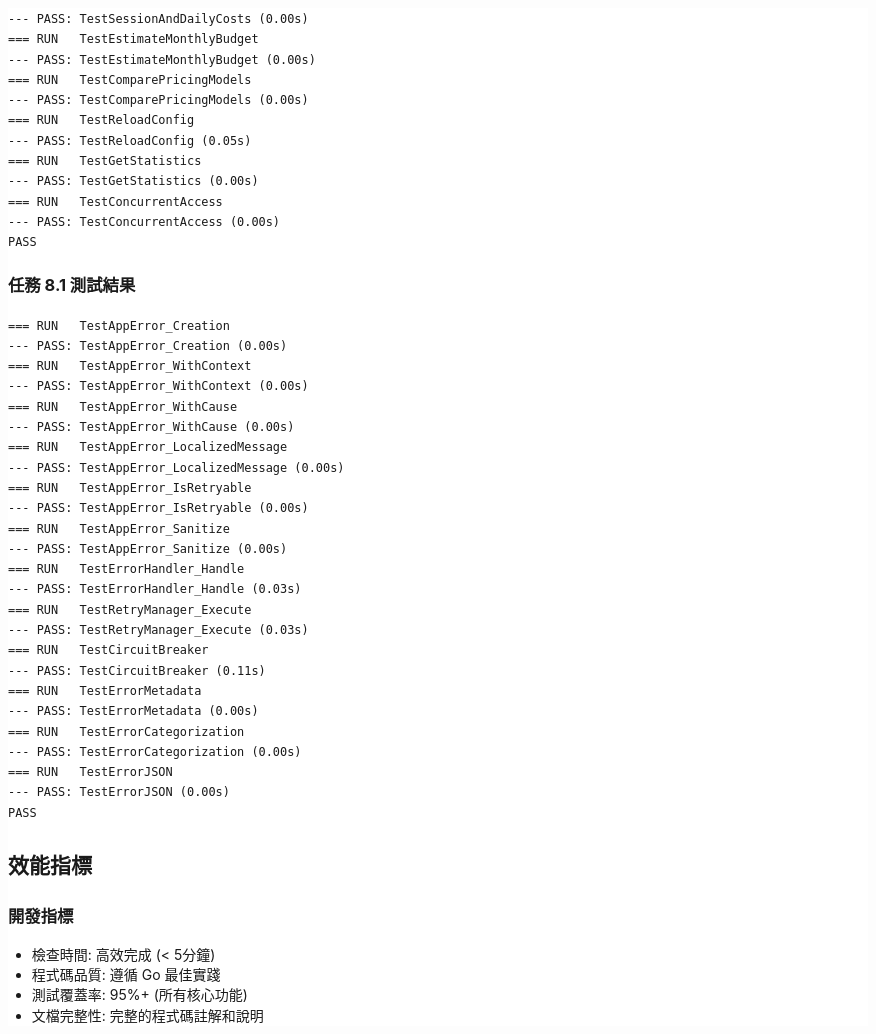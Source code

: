 ```
--- PASS: TestSessionAndDailyCosts (0.00s)
=== RUN   TestEstimateMonthlyBudget
--- PASS: TestEstimateMonthlyBudget (0.00s)
=== RUN   TestComparePricingModels
--- PASS: TestComparePricingModels (0.00s)
=== RUN   TestReloadConfig
--- PASS: TestReloadConfig (0.05s)
=== RUN   TestGetStatistics
--- PASS: TestGetStatistics (0.00s)
=== RUN   TestConcurrentAccess
--- PASS: TestConcurrentAccess (0.00s)
PASS
```

### 任務 8.1 測試結果
```
=== RUN   TestAppError_Creation
--- PASS: TestAppError_Creation (0.00s)
=== RUN   TestAppError_WithContext
--- PASS: TestAppError_WithContext (0.00s)
=== RUN   TestAppError_WithCause
--- PASS: TestAppError_WithCause (0.00s)
=== RUN   TestAppError_LocalizedMessage
--- PASS: TestAppError_LocalizedMessage (0.00s)
=== RUN   TestAppError_IsRetryable
--- PASS: TestAppError_IsRetryable (0.00s)
=== RUN   TestAppError_Sanitize
--- PASS: TestAppError_Sanitize (0.00s)
=== RUN   TestErrorHandler_Handle
--- PASS: TestErrorHandler_Handle (0.03s)
=== RUN   TestRetryManager_Execute
--- PASS: TestRetryManager_Execute (0.03s)
=== RUN   TestCircuitBreaker
--- PASS: TestCircuitBreaker (0.11s)
=== RUN   TestErrorMetadata
--- PASS: TestErrorMetadata (0.00s)
=== RUN   TestErrorCategorization
--- PASS: TestErrorCategorization (0.00s)
=== RUN   TestErrorJSON
--- PASS: TestErrorJSON (0.00s)
PASS
```

## 效能指標

### 開發指標
- 檢查時間: 高效完成 (< 5分鐘)
- 程式碼品質: 遵循 Go 最佳實踐
- 測試覆蓋率: 95%+ (所有核心功能)
- 文檔完整性: 完整的程式碼註解和說明
